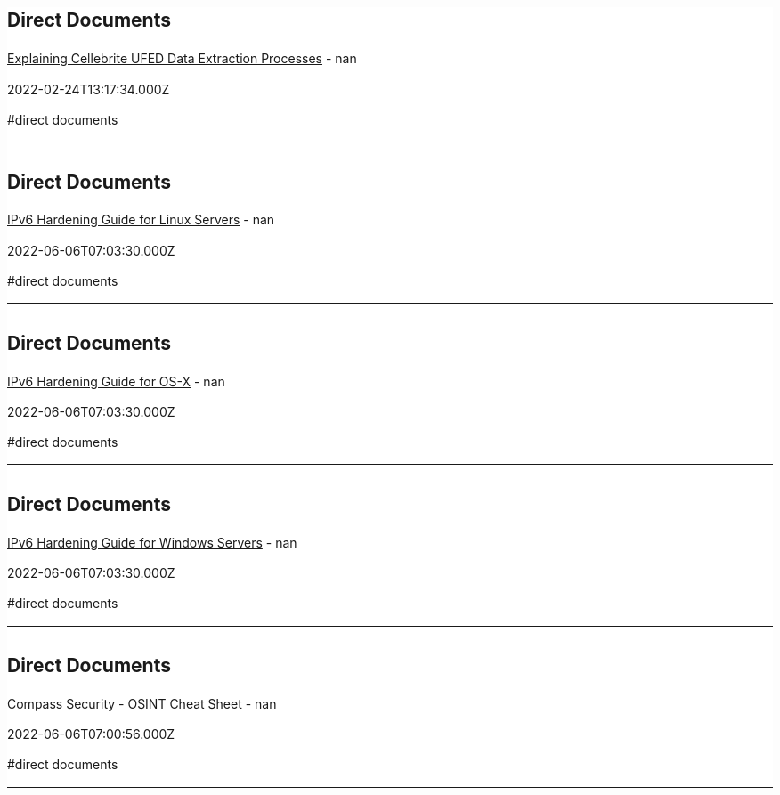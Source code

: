 
## Direct Documents

[Explaining Cellebrite UFED Data Extraction Processes](https://smarterforensics.com/wp-content/uploads/2014/06/Explaining-Cellebrite-UFED-Data-Extraction-Processes-final.pdf) - nan

2022-02-24T13:17:34.000Z

#direct documents

---

## Direct Documents

[IPv6 Hardening Guide for Linux Servers](https://ernw.de/download/ERNW_Guide_to_Securely_Configure_Linux_Servers_For_IPv6_v1_0.pdf) - nan

2022-06-06T07:03:30.000Z

#direct documents

---

## Direct Documents

[IPv6 Hardening Guide for OS-X](https://ernw.de/download/ERNW_Hardening_IPv6_MacOS-X_v1_0.pdf) - nan

2022-06-06T07:03:30.000Z

#direct documents

---

## Direct Documents

[IPv6 Hardening Guide for Windows Servers](https://ernw.de/download/ERNW_Guide_to_Configure_Securely_Windows_Servers_For_IPv6_v1_0.pdf) - nan

2022-06-06T07:03:30.000Z

#direct documents

---

## Direct Documents

[Compass Security - OSINT Cheat Sheet](https://www.compass-security.com/fileadmin/Research/White_Papers/2017-01_osint_cheat_sheet.pdf?fbclid=IwAR0mW2xlIbBI8WnCn8WFyglAgUJzGPpLXw3rT9xA7Z3-4242S5HSYE1Al5c) - nan

2022-06-06T07:00:56.000Z

#direct documents

---
